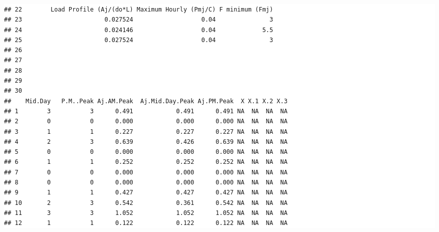     ## 22        Load Profile (Aj/(do*L) Maximum Hourly (Pmj/C) F minimum (Fmj)
    ## 23                       0.027524                   0.04               3
    ## 24                       0.024146                   0.04             5.5
    ## 25                       0.027524                   0.04               3
    ## 26                                                                      
    ## 27                                                                      
    ## 28                                                                      
    ## 29                                                                      
    ## 30                                                                      
    ##    Mid.Day   P.M..Peak Aj.AM.Peak  Aj.Mid.Day.Peak Aj.PM.Peak  X X.1 X.2 X.3
    ## 1        3           3      0.491            0.491      0.491 NA  NA  NA  NA
    ## 2        0           0      0.000            0.000      0.000 NA  NA  NA  NA
    ## 3        1           1      0.227            0.227      0.227 NA  NA  NA  NA
    ## 4        2           3      0.639            0.426      0.639 NA  NA  NA  NA
    ## 5        0           0      0.000            0.000      0.000 NA  NA  NA  NA
    ## 6        1           1      0.252            0.252      0.252 NA  NA  NA  NA
    ## 7        0           0      0.000            0.000      0.000 NA  NA  NA  NA
    ## 8        0           0      0.000            0.000      0.000 NA  NA  NA  NA
    ## 9        1           1      0.427            0.427      0.427 NA  NA  NA  NA
    ## 10       2           3      0.542            0.361      0.542 NA  NA  NA  NA
    ## 11       3           3      1.052            1.052      1.052 NA  NA  NA  NA
    ## 12       1           1      0.122            0.122      0.122 NA  NA  NA  NA